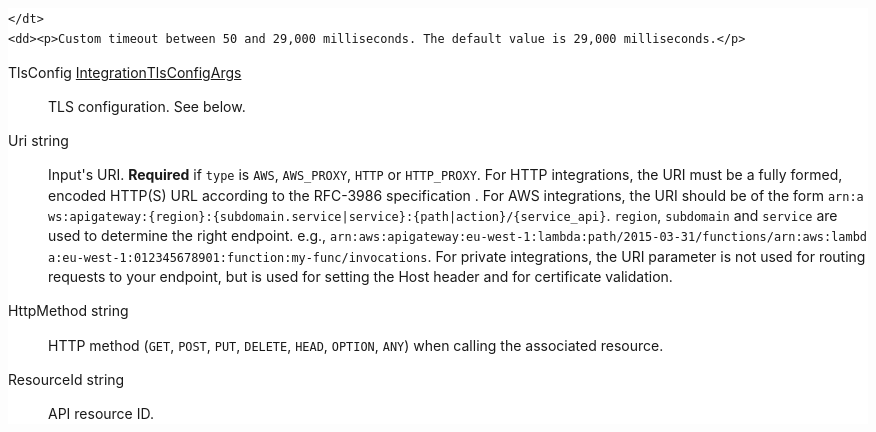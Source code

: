     </dt>
    <dd><p>Custom timeout between 50 and 29,000 milliseconds. The default value is 29,000 milliseconds.</p>
</dd><dt class="property-optional"
            title="Optional">
        <span id="tlsconfig_csharp">
<a data-swiftype-name="resource-property" data-swiftype-type="text" href="#tlsconfig_csharp" style="color: inherit; text-decoration: inherit;">Tls<wbr>Config</a>
</span>
        <span class="property-indicator"></span>
        <span class="property-type"><a href="#integrationtlsconfig">Integration<wbr>Tls<wbr>Config<wbr>Args</a></span>
    </dt>
    <dd><p>TLS configuration. See below.</p>
</dd><dt class="property-optional"
            title="Optional">
        <span id="uri_csharp">
<a data-swiftype-name="resource-property" data-swiftype-type="text" href="#uri_csharp" style="color: inherit; text-decoration: inherit;">Uri</a>
</span>
        <span class="property-indicator"></span>
        <span class="property-type">string</span>
    </dt>
    <dd><p>Input's URI. <strong>Required</strong> if <code>type</code> is <code>AWS</code>, <code>AWS_PROXY</code>, <code>HTTP</code> or <code>HTTP_PROXY</code>.
For HTTP integrations, the URI must be a fully formed, encoded HTTP(S) URL according to the RFC-3986 specification . For AWS integrations, the URI should be of the form <code>arn:aws:apigateway:{region}:{subdomain.service|service}:{path|action}/{service_api}</code>. <code>region</code>, <code>subdomain</code> and <code>service</code> are used to determine the right endpoint.
e.g., <code>arn:aws:apigateway:eu-west-1:lambda:path/2015-03-31/functions/arn:aws:lambda:eu-west-1:012345678901:function:my-func/invocations</code>. For private integrations, the URI parameter is not used for routing requests to your endpoint, but is used for setting the Host header and for certificate validation.</p>
</dd></dl>
</pulumi-choosable>
</div>

<div>
<pulumi-choosable type="language" values="go">
<dl class="resources-properties"><dt class="property-required property-replacement"
            title="Required">
        <span id="httpmethod_go">
<a data-swiftype-name="resource-property" data-swiftype-type="text" href="#httpmethod_go" style="color: inherit; text-decoration: inherit;">Http<wbr>Method</a>
</span>
        <span class="property-indicator"></span>
        <span class="property-type">string</span>
    </dt>
    <dd><p>HTTP method (<code>GET</code>, <code>POST</code>, <code>PUT</code>, <code>DELETE</code>, <code>HEAD</code>, <code>OPTION</code>, <code>ANY</code>)
when calling the associated resource.</p>
</dd><dt class="property-required property-replacement"
            title="Required">
        <span id="resourceid_go">
<a data-swiftype-name="resource-property" data-swiftype-type="text" href="#resourceid_go" style="color: inherit; text-decoration: inherit;">Resource<wbr>Id</a>
</span>
        <span class="property-indicator"></span>
        <span class="property-type">string</span>
    </dt>
    <dd><p>API resource ID.</p>
</dd><dt class="property-required property-replacement"
            title="Required">
        <span id="restapi_go">